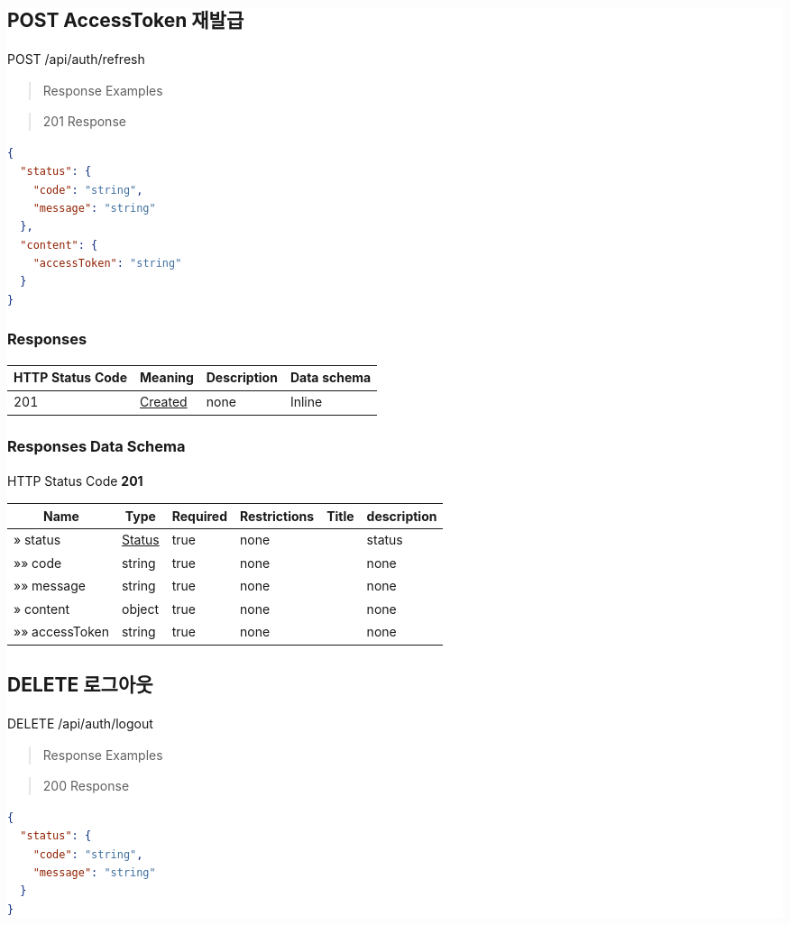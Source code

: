 ## POST AccessToken 재발급

POST /api/auth/refresh

> Response Examples

> 201 Response

```json
{
  "status": {
    "code": "string",
    "message": "string"
  },
  "content": {
    "accessToken": "string"
  }
}
```

### Responses

|HTTP Status Code |Meaning|Description|Data schema|
|---|---|---|---|
|201|[Created](https://tools.ietf.org/html/rfc7231#section-6.3.2)|none|Inline|

### Responses Data Schema

HTTP Status Code **201**

|Name|Type|Required|Restrictions|Title|description|
|---|---|---|---|---|---|
|» status|[Status](#schemastatus)|true|none||status|
|»» code|string|true|none||none|
|»» message|string|true|none||none|
|» content|object|true|none||none|
|»» accessToken|string|true|none||none|

## DELETE 로그아웃

DELETE /api/auth/logout

> Response Examples

> 200 Response

```json
{
  "status": {
    "code": "string",
    "message": "string"
  }
}
```
